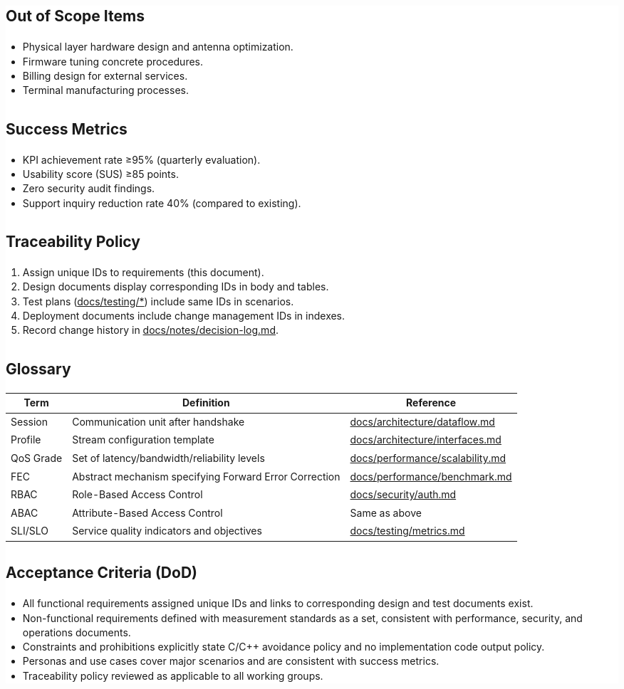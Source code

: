 ## Out of Scope Items
- Physical layer hardware design and antenna optimization.
- Firmware tuning concrete procedures.
- Billing design for external services.
- Terminal manufacturing processes.

## Success Metrics
- KPI achievement rate ≥95% (quarterly evaluation).
- Usability score (SUS) ≥85 points.
- Zero security audit findings.
- Support inquiry reduction rate 40% (compared to existing).

## Traceability Policy
1. Assign unique IDs to requirements (this document).
2. Design documents display corresponding IDs in body and tables.
3. Test plans ([docs/testing/*](./testing)) include same IDs in scenarios.
4. Deployment documents include change management IDs in indexes.
5. Record change history in [docs/notes/decision-log.md](./notes/decision-log.md).

## Glossary
| Term | Definition | Reference |
|------|------------|-----------|
| Session | Communication unit after handshake | [docs/architecture/dataflow.md](./architecture/dataflow.md) |
| Profile | Stream configuration template | [docs/architecture/interfaces.md](./architecture/interfaces.md) |
| QoS Grade | Set of latency/bandwidth/reliability levels | [docs/performance/scalability.md](./performance/scalability.md) |
| FEC | Abstract mechanism specifying Forward Error Correction | [docs/performance/benchmark.md](./performance/benchmark.md) |
| RBAC | Role-Based Access Control | [docs/security/auth.md](./security/auth.md) |
| ABAC | Attribute-Based Access Control | Same as above |
| SLI/SLO | Service quality indicators and objectives | [docs/testing/metrics.md](./testing/metrics.md) |

## Acceptance Criteria (DoD)
- All functional requirements assigned unique IDs and links to corresponding design and test documents exist.
- Non-functional requirements defined with measurement standards as a set, consistent with performance, security, and operations documents.
- Constraints and prohibitions explicitly state C/C++ avoidance policy and no implementation code output policy.
- Personas and use cases cover major scenarios and are consistent with success metrics.
- Traceability policy reviewed as applicable to all working groups.
